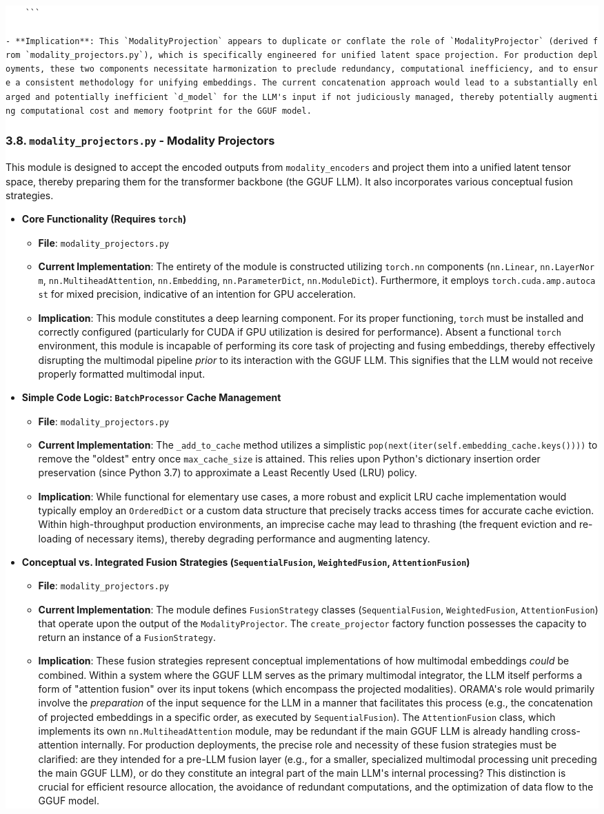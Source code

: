         ```
        
    - **Implication**: This `ModalityProjection` appears to duplicate or conflate the role of `ModalityProjector` (derived from `modality_projectors.py`), which is specifically engineered for unified latent space projection. For production deployments, these two components necessitate harmonization to preclude redundancy, computational inefficiency, and to ensure a consistent methodology for unifying embeddings. The current concatenation approach would lead to a substantially enlarged and potentially inefficient `d_model` for the LLM's input if not judiciously managed, thereby potentially augmenting computational cost and memory footprint for the GGUF model.
        

### 3.8. `modality_projectors.py` - Modality Projectors

This module is designed to accept the encoded outputs from `modality_encoders` and project them into a unified latent tensor space, thereby preparing them for the transformer backbone (the GGUF LLM). It also incorporates various conceptual fusion strategies.

- **Core Functionality (Requires `torch`)**
    
    - **File**: `modality_projectors.py`
        
    - **Current Implementation**: The entirety of the module is constructed utilizing `torch.nn` components (`nn.Linear`, `nn.LayerNorm`, `nn.MultiheadAttention`, `nn.Embedding`, `nn.ParameterDict`, `nn.ModuleDict`). Furthermore, it employs `torch.cuda.amp.autocast` for mixed precision, indicative of an intention for GPU acceleration.
        
    - **Implication**: This module constitutes a deep learning component. For its proper functioning, `torch` must be installed and correctly configured (particularly for CUDA if GPU utilization is desired for performance). Absent a functional `torch` environment, this module is incapable of performing its core task of projecting and fusing embeddings, thereby effectively disrupting the multimodal pipeline _prior_ to its interaction with the GGUF LLM. This signifies that the LLM would not receive properly formatted multimodal input.
        
- **Simple Code Logic: `BatchProcessor` Cache Management**
    
    - **File**: `modality_projectors.py`
        
    - **Current Implementation**: The `_add_to_cache` method utilizes a simplistic `pop(next(iter(self.embedding_cache.keys())))` to remove the "oldest" entry once `max_cache_size` is attained. This relies upon Python's dictionary insertion order preservation (since Python 3.7) to approximate a Least Recently Used (LRU) policy.
        
    - **Implication**: While functional for elementary use cases, a more robust and explicit LRU cache implementation would typically employ an `OrderedDict` or a custom data structure that precisely tracks access times for accurate cache eviction. Within high-throughput production environments, an imprecise cache may lead to thrashing (the frequent eviction and re-loading of necessary items), thereby degrading performance and augmenting latency.
        
- **Conceptual vs. Integrated Fusion Strategies (`SequentialFusion`, `WeightedFusion`, `AttentionFusion`)**
    
    - **File**: `modality_projectors.py`
        
    - **Current Implementation**: The module defines `FusionStrategy` classes (`SequentialFusion`, `WeightedFusion`, `AttentionFusion`) that operate upon the output of the `ModalityProjector`. The `create_projector` factory function possesses the capacity to return an instance of a `FusionStrategy`.
        
    - **Implication**: These fusion strategies represent conceptual implementations of how multimodal embeddings _could_ be combined. Within a system where the GGUF LLM serves as the primary multimodal integrator, the LLM itself performs a form of "attention fusion" over its input tokens (which encompass the projected modalities). ORAMA's role would primarily involve the _preparation_ of the input sequence for the LLM in a manner that facilitates this process (e.g., the concatenation of projected embeddings in a specific order, as executed by `SequentialFusion`). The `AttentionFusion` class, which implements its own `nn.MultiheadAttention` module, may be redundant if the main GGUF LLM is already handling cross-attention internally. For production deployments, the precise role and necessity of these fusion strategies must be clarified: are they intended for a pre-LLM fusion layer (e.g., for a smaller, specialized multimodal processing unit preceding the main GGUF LLM), or do they constitute an integral part of the main LLM's internal processing? This distinction is crucial for efficient resource allocation, the avoidance of redundant computations, and the optimization of data flow to the GGUF model.